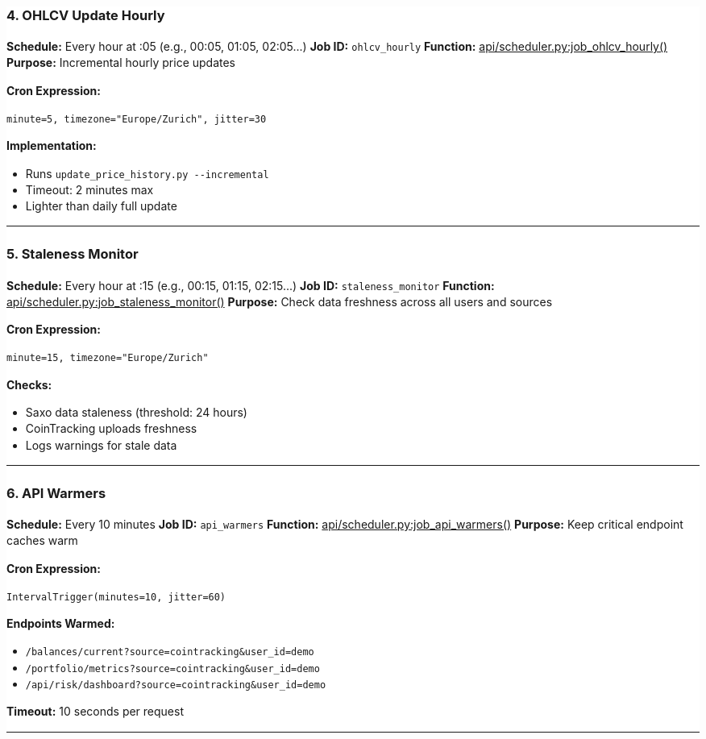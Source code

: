 
### 4. OHLCV Update Hourly

**Schedule:** Every hour at :05 (e.g., 00:05, 01:05, 02:05...)
**Job ID:** `ohlcv_hourly`
**Function:** [api/scheduler.py:job_ohlcv_hourly()](../api/scheduler.py)
**Purpose:** Incremental hourly price updates

**Cron Expression:**
```
minute=5, timezone="Europe/Zurich", jitter=30
```

**Implementation:**
- Runs `update_price_history.py --incremental`
- Timeout: 2 minutes max
- Lighter than daily full update

---

### 5. Staleness Monitor

**Schedule:** Every hour at :15 (e.g., 00:15, 01:15, 02:15...)
**Job ID:** `staleness_monitor`
**Function:** [api/scheduler.py:job_staleness_monitor()](../api/scheduler.py)
**Purpose:** Check data freshness across all users and sources

**Cron Expression:**
```
minute=15, timezone="Europe/Zurich"
```

**Checks:**
- Saxo data staleness (threshold: 24 hours)
- CoinTracking uploads freshness
- Logs warnings for stale data

---

### 6. API Warmers

**Schedule:** Every 10 minutes
**Job ID:** `api_warmers`
**Function:** [api/scheduler.py:job_api_warmers()](../api/scheduler.py)
**Purpose:** Keep critical endpoint caches warm

**Cron Expression:**
```
IntervalTrigger(minutes=10, jitter=60)
```

**Endpoints Warmed:**
- `/balances/current?source=cointracking&user_id=demo`
- `/portfolio/metrics?source=cointracking&user_id=demo`
- `/api/risk/dashboard?source=cointracking&user_id=demo`

**Timeout:** 10 seconds per request

---